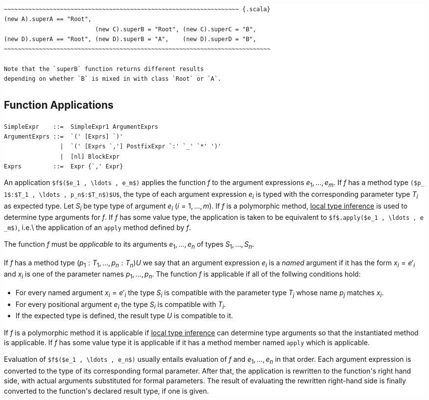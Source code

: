     ~~~~~~~~~~~~~~~~~~~~~~~~~~~~~~~~~~~~~~~~~~~~~~~~~~~~~~~~~~~~~~~~~~~ {.scala}
    (new A).superA == "Root", 
                              (new C).superB = "Root", (new C).superC = "B",
    (new D).superA == "Root", (new D).superB = "A",    (new D).superD = "B",
    ~~~~~~~~~~~~~~~~~~~~~~~~~~~~~~~~~~~~~~~~~~~~~~~~~~~~~~~~~~~~~~~~~~~~~~~~~~~~

    Note that the `superB` function returns different results
    depending on whether `B` is mixed in with class `Root` or `A`.


Function Applications
---------------------

~~~~~~~~~~~~~~~~~~~~~~~~~~~~~~~~~~~~~~~~~~~~~~~~~~~~~~~~~~~~~~~ {.scala}
SimpleExpr    ::=  SimpleExpr1 ArgumentExprs
ArgumentExprs ::=  `(' [Exprs] `)'
                |  `(' [Exprs `,'] PostfixExpr `:' `_' `*' ')'
                |  [nl] BlockExpr
Exprs         ::=  Expr {`,' Expr}
~~~~~~~~~~~~~~~~~~~~~~~~~~~~~~~~~~~~~~~~~~~~~~~~~~~~~~~~~~~~~~~

An application `$f$($e_1 , \ldots , e_m$)` applies the
function $f$ to the argument expressions $e_1 , \ldots , e_m$. If $f$
has a method type `($p_1$:$T_1 , \ldots , p_n$:$T_n$)$U$`, the type of
each argument expression $e_i$ is typed with the
corresponding parameter type $T_i$ as expected type. Let $S_i$ be type
type of argument $e_i$ $(i = 1 , \ldots , m)$. If $f$ is a polymorphic method,
[local type inference](#local-type-inference) is used to determine
type arguments for $f$. If $f$ has some value type, the application is taken to
be equivalent to `$f$.apply($e_1 , \ldots , e_m$)`,
i.e.\ the application of an `apply` method defined by $f$.

The function $f$ must be _applicable_ to its arguments $e_1
, \ldots , e_n$ of types $S_1 , \ldots , S_n$.

If $f$ has a method type $(p_1:T_1 , \ldots , p_n:T_n)U$
we say that an argument expression $e_i$ is a _named_ argument if
it has the form $x_i=e'_i$ and $x_i$ is one of the parameter names
$p_1 , \ldots , p_n$. The function $f$ is applicable if all of the follwing conditions
hold:

- For every named argument $x_i=e'_i$ the type $S_i$
  is compatible with the parameter type $T_j$ whose name $p_j$ matches $x_i$.
- For every positional argument $e_i$ the type $S_i$
is compatible with $T_i$.
- If the expected type is defined, the result type $U$ is
  compatible to it.

If $f$ is a polymorphic method it is applicable if 
[local type inference](#local-type-inference) can
determine type arguments so that the instantiated method is applicable. If
$f$ has some value type it is applicable if it has a method member named
`apply` which is applicable.


Evaluation of `$f$($e_1 , \ldots , e_n$)` usually entails evaluation of
$f$ and $e_1 , \ldots , e_n$ in that order. Each argument expression
is converted to the type of its corresponding formal parameter.  After
that, the application is rewritten to the function's right hand side,
with actual arguments substituted for formal parameters.  The result
of evaluating the rewritten right-hand side is finally converted to
the function's declared result type, if one is given.
